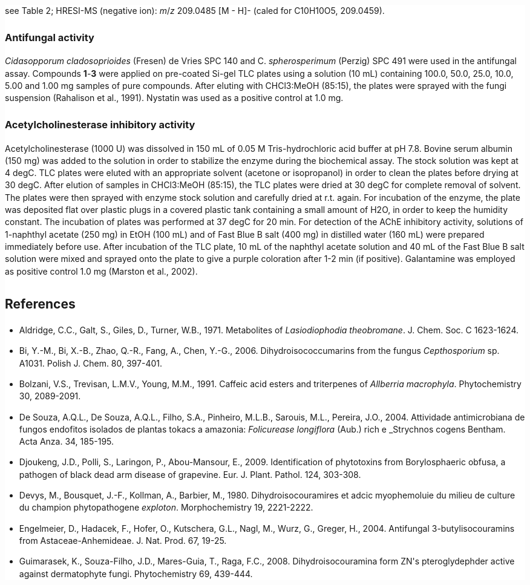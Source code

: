 see Table 2; HRESI-MS (negative ion): _m_/_z_ 209.0485 [M - H]- (caled for C10H10O5, 209.0459).

### Antifungal activity

_Cidasopporum cladosoprioides_ (Fresen) de Vries SPC 140 and C. _spherosperimum_ (Perzig) SPC 491 were used in the antifungal assay. Compounds **1**-**3** were applied on pre-coated Si-gel TLC plates using a solution (10 mL) containing 100.0, 50.0, 25.0, 10.0, 5.00 and 1.00 mg samples of pure compounds. After eluting with CHCl3:MeOH (85:15), the plates were sprayed with the fungi suspension (Rahalison et al., 1991). Nystatin was used as a positive control at 1.0 mg.

### Acetylcholinesterase inhibitory activity

Acetylcholinesterase (1000 U) was dissolved in 150 mL of 0.05 M Tris-hydrochloric acid buffer at pH 7.8. Bovine serum albumin (150 mg) was added to the solution in order to stabilize the enzyme during the biochemical assay. The stock solution was kept at 4 degC. TLC plates were eluted with an appropriate solvent (acetone or isopropanol) in order to clean the plates before drying at 30 degC. After elution of samples in CHCl3:MeOH (85:15), the TLC plates were dried at 30 degC for complete removal of solvent. The plates were then sprayed with enzyme stock solution and carefully dried at r.t. again. For incubation of the enzyme, the plate was deposited flat over plastic plugs in a covered plastic tank containing a small amount of H2O, in order to keep the humidity constant. The incubation of plates was performed at 37 degC for 20 min. For detection of the AChE inhibitory activity, solutions of 1-naphthyl acetate (250 mg) in EtOH (100 mL) and of Fast Blue B salt (400 mg) in distilled water (160 mL) were prepared immediately before use. After incubation of the TLC plate, 10 mL of the naphthyl acetate solution and 40 mL of the Fast Blue B salt solution were mixed and sprayed onto the plate to give a purple coloration after 1-2 min (if positive). Galantamine was employed as positive control 1.0 mg (Marston et al., 2002).

## References

- Aldridge, C.C., Galt, S., Giles, D., Turner, W.B., 1971. Metabolites of _Lasiodiophodia theobromane_. J. Chem. Soc. C 1623-1624.

- Bi, Y.-M., Bi, X.-B., Zhao, Q.-R., Fang, A., Chen, Y.-G., 2006. Dihydroisococcumarins from the fungus _Cepthosporium_ sp. A1031. Polish J. Chem. 80, 397-401.

- Bolzani, V.S., Trevisan, L.M.V., Young, M.M., 1991. Caffeic acid esters and triterpenes of _Allberria macrophyla_. Phytochemistry 30, 2089-2091.

- De Souza, A.Q.L., De Souza, A.Q.L., Filho, S.A., Pinheiro, M.L.B., Sarouis, M.L., Pereira, J.O., 2004. Attividade antimicrobiana de fungos endofitos isolados de plantas tokacs a amazonia: _Folicurease longiflora_ (Aub.) rich e _Strychnos cogens Bentham. Acta Anza. 34, 185-195.

- Djoukeng, J.D., Polli, S., Laringon, P., Abou-Mansour, E., 2009. Identification of phytotoxins from Borylosphaeric obfusa, a pathogen of black dead arm disease of grapevine. Eur. J. Plant. Pathol. 124, 303-308.

- Devys, M., Bousquet, J.-F., Kollman, A., Barbier, M., 1980. Dihydroisocouramires et adcic myophemoluie du milieu de culture du champion phytopathogene _exploton_. Morphochemistry 19, 2221-2222.

- Engelmeier, D., Hadacek, F., Hofer, O., Kutschera, G.L., Nagl, M., Wurz, G., Greger, H., 2004. Antifungal 3-butylisocouramins from Astaceae-Anhemideae. J. Nat. Prod. 67, 19-25.

- Guimarasek, K., Souza-Filho, J.D., Mares-Guia, T., Raga, F.C., 2008. Dihydroisocouramina form ZN's pteroglydephder active against dermatophyte fungi. Phytochemistry 69, 439-444.
